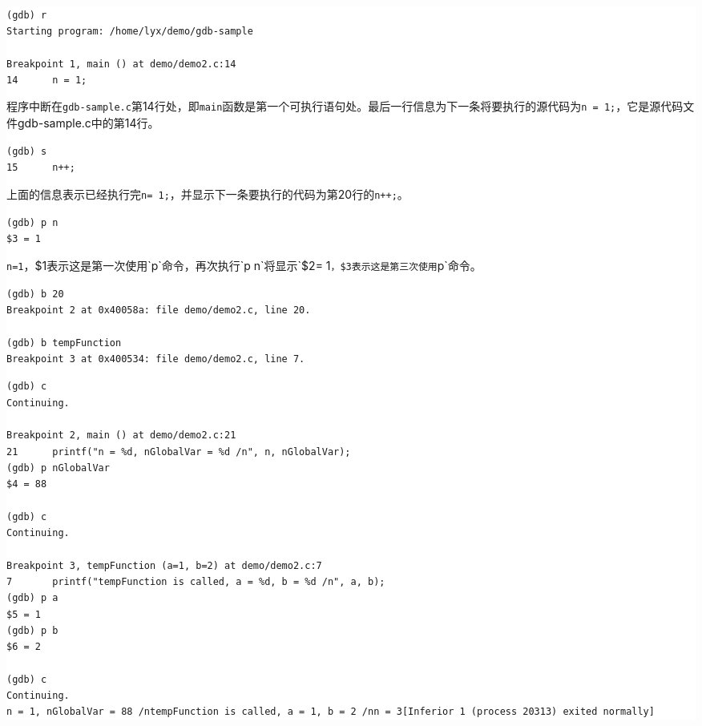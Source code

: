 ```
(gdb) r
Starting program: /home/lyx/demo/gdb-sample 

Breakpoint 1, main () at demo/demo2.c:14
14	    n = 1;
```

 程序中断在`gdb-sample.c`第14行处，即`main`函数是第一个可执行语句处。最后一行信息为下一条将要执行的源代码为`n = 1;`，它是源代码文件gdb-sample.c中的第14行。

```
(gdb) s
15	    n++;
```

上面的信息表示已经执行完`n= 1;`，并显示下一条要执行的代码为第20行的`n++;`。

```
(gdb) p n
$3 = 1
```

`n=1`，$1表示这是第一次使用`p`命令，再次执行`p n`将显示`$2= 1`，$3表示这是第三次使用`p`命令。

```
(gdb) b 20
Breakpoint 2 at 0x40058a: file demo/demo2.c, line 20.

(gdb) b tempFunction
Breakpoint 3 at 0x400534: file demo/demo2.c, line 7.
```

```
(gdb) c
Continuing.

Breakpoint 2, main () at demo/demo2.c:21
21	    printf("n = %d, nGlobalVar = %d /n", n, nGlobalVar);
(gdb) p nGlobalVar 
$4 = 88

(gdb) c
Continuing.

Breakpoint 3, tempFunction (a=1, b=2) at demo/demo2.c:7
7	    printf("tempFunction is called, a = %d, b = %d /n", a, b);
(gdb) p a
$5 = 1
(gdb) p b
$6 = 2

(gdb) c
Continuing.
n = 1, nGlobalVar = 88 /ntempFunction is called, a = 1, b = 2 /nn = 3[Inferior 1 (process 20313) exited normally]
```
